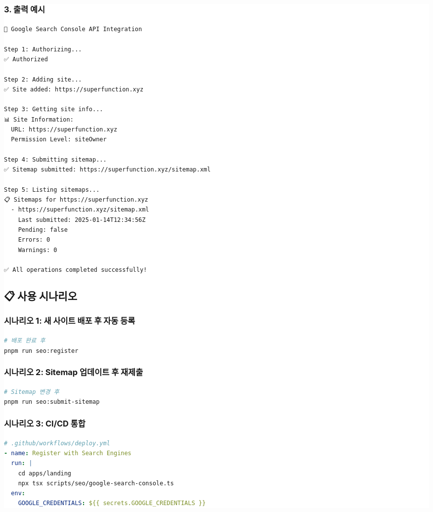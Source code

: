 ### 3. 출력 예시

```
🚀 Google Search Console API Integration

Step 1: Authorizing...
✅ Authorized

Step 2: Adding site...
✅ Site added: https://superfunction.xyz

Step 3: Getting site info...
📊 Site Information:
  URL: https://superfunction.xyz
  Permission Level: siteOwner

Step 4: Submitting sitemap...
✅ Sitemap submitted: https://superfunction.xyz/sitemap.xml

Step 5: Listing sitemaps...
📋 Sitemaps for https://superfunction.xyz
  - https://superfunction.xyz/sitemap.xml
    Last submitted: 2025-01-14T12:34:56Z
    Pending: false
    Errors: 0
    Warnings: 0

✅ All operations completed successfully!
```

## 📋 사용 시나리오

### 시나리오 1: 새 사이트 배포 후 자동 등록

```bash
# 배포 완료 후
pnpm run seo:register
```

### 시나리오 2: Sitemap 업데이트 후 재제출

```bash
# Sitemap 변경 후
pnpm run seo:submit-sitemap
```

### 시나리오 3: CI/CD 통합

```yaml
# .github/workflows/deploy.yml
- name: Register with Search Engines
  run: |
    cd apps/landing
    npx tsx scripts/seo/google-search-console.ts
  env:
    GOOGLE_CREDENTIALS: ${{ secrets.GOOGLE_CREDENTIALS }}
```
